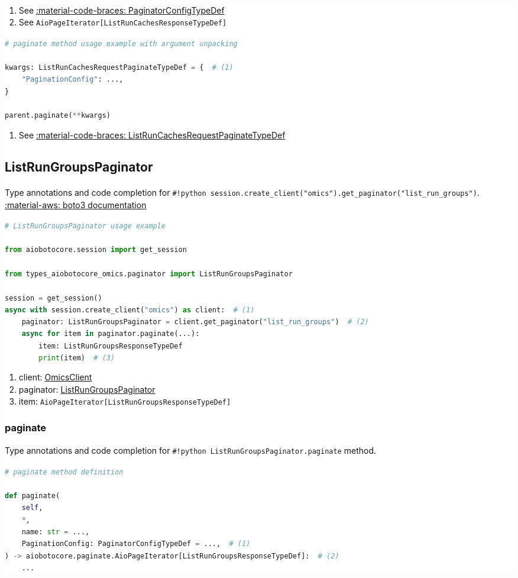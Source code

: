 1. See [:material-code-braces: PaginatorConfigTypeDef](./type_defs.md#paginatorconfigtypedef)
2. See `AioPageIterator[ListRunCachesResponseTypeDef]`


```python
# paginate method usage example with argument unpacking

kwargs: ListRunCachesRequestPaginateTypeDef = {  # (1)
    "PaginationConfig": ...,
}

parent.paginate(**kwargs)
```

1. See [:material-code-braces: ListRunCachesRequestPaginateTypeDef](./type_defs.md#listruncachesrequestpaginatetypedef)
## ListRunGroupsPaginator

Type annotations and code completion for `#!python session.create_client("omics").get_paginator("list_run_groups")`.
[:material-aws: boto3 documentation](https://boto3.amazonaws.com/v1/documentation/api/latest/reference/services/omics/paginator/ListRunGroups.html#Omics.Paginator.ListRunGroups)

```python
# ListRunGroupsPaginator usage example

from aiobotocore.session import get_session

from types_aiobotocore_omics.paginator import ListRunGroupsPaginator

session = get_session()
async with session.create_client("omics") as client:  # (1)
    paginator: ListRunGroupsPaginator = client.get_paginator("list_run_groups")  # (2)
    async for item in paginator.paginate(...):
        item: ListRunGroupsResponseTypeDef
        print(item)  # (3)
```

1. client: [OmicsClient](./client.md)
2. paginator: [ListRunGroupsPaginator](./paginators.md#listrungroupspaginator)
3. item: `AioPageIterator[ListRunGroupsResponseTypeDef]`


### paginate

Type annotations and code completion for `#!python ListRunGroupsPaginator.paginate` method.

```python
# paginate method definition

def paginate(
    self,
    *,
    name: str = ...,
    PaginationConfig: PaginatorConfigTypeDef = ...,  # (1)
) -> aiobotocore.paginate.AioPageIterator[ListRunGroupsResponseTypeDef]:  # (2)
    ...
```
